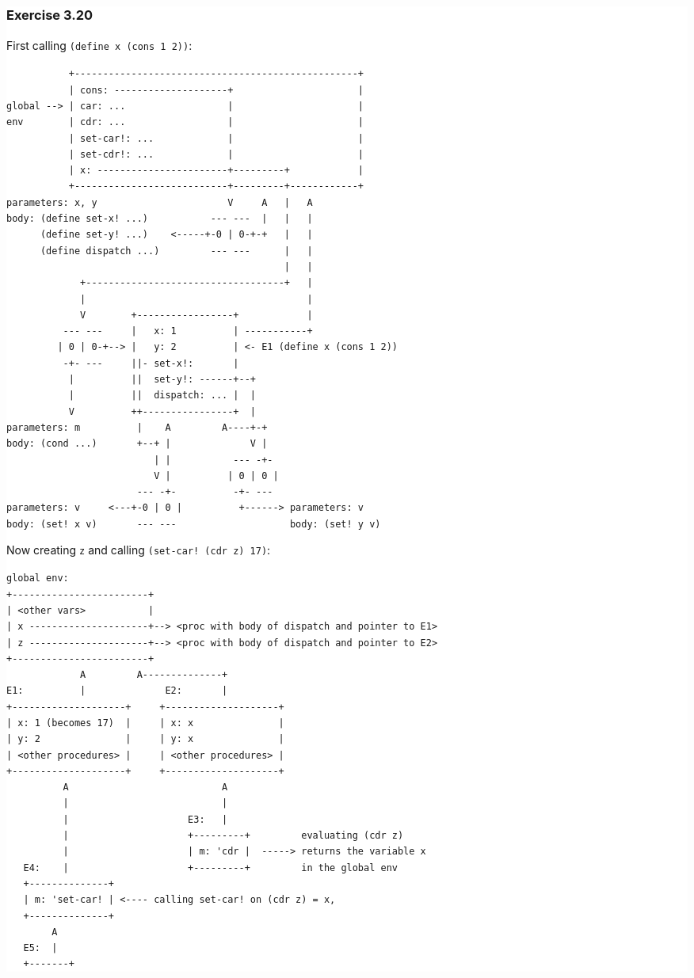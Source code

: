 ```scheme
```
### Exercise 3.20

First calling `(define x (cons 1 2))`:

```
           +--------------------------------------------------+
           | cons: --------------------+                      |
global --> | car: ...                  |                      |
env        | cdr: ...                  |                      |
           | set-car!: ...             |                      |
           | set-cdr!: ...             |                      |
           | x: -----------------------+---------+            |
           +---------------------------+---------+------------+
parameters: x, y                       V     A   |   A
body: (define set-x! ...)           --- ---  |   |   |
      (define set-y! ...)    <-----+-0 | 0-+-+   |   |
      (define dispatch ...)         --- ---      |   |
                                                 |   |
             +-----------------------------------+   |
             |                                       |
             V        +-----------------+            |
          --- ---     |   x: 1          | -----------+
         | 0 | 0-+--> |   y: 2          | <- E1 (define x (cons 1 2))
          -+- ---     ||- set-x!:       |
           |          ||  set-y!: ------+--+
           |          ||  dispatch: ... |  |
           V          ++----------------+  |
parameters: m          |    A         A----+-+
body: (cond ...)       +--+ |              V |
                          | |           --- -+-
                          V |          | 0 | 0 |
                       --- -+-          -+- ---
parameters: v     <---+-0 | 0 |          +------> parameters: v
body: (set! x v)       --- ---                    body: (set! y v)
```

Now creating `z` and calling `(set-car! (cdr z) 17)`:

```
global env:
+------------------------+
| <other vars>           |
| x ---------------------+--> <proc with body of dispatch and pointer to E1>
| z ---------------------+--> <proc with body of dispatch and pointer to E2>
+------------------------+
             A         A--------------+
E1:          |              E2:       |
+--------------------+     +--------------------+
| x: 1 (becomes 17)  |     | x: x               |
| y: 2               |     | y: x               |
| <other procedures> |     | <other procedures> |
+--------------------+     +--------------------+
          A                           A
          |                           |
          |                     E3:   |
          |                     +---------+         evaluating (cdr z)
          |                     | m: 'cdr |  -----> returns the variable x
   E4:    |                     +---------+         in the global env
   +--------------+
   | m: 'set-car! | <---- calling set-car! on (cdr z) = x,
   +--------------+
        A
   E5:  |
   +-------+
```